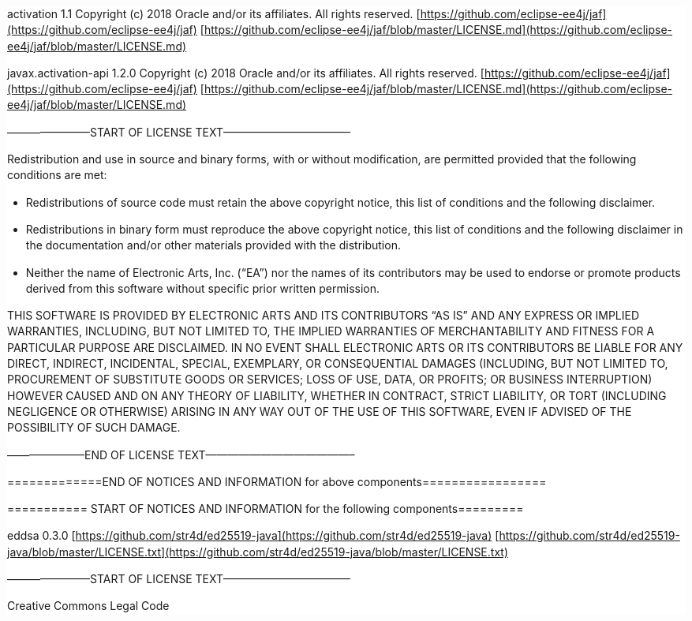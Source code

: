 activation 1.1
            Copyright (c) 2018 Oracle and/or its affiliates. All rights reserved.
            [https://github.com/eclipse-ee4j/jaf](https://github.com/eclipse-ee4j/jaf)
            [https://github.com/eclipse-ee4j/jaf/blob/master/LICENSE.md](https://github.com/eclipse-ee4j/jaf/blob/master/LICENSE.md)

javax.activation-api    1.2.0
            Copyright (c) 2018 Oracle and/or its affiliates. All rights reserved.
            [https://github.com/eclipse-ee4j/jaf](https://github.com/eclipse-ee4j/jaf)
            [https://github.com/eclipse-ee4j/jaf/blob/master/LICENSE.md](https://github.com/eclipse-ee4j/jaf/blob/master/LICENSE.md)

———————–START OF LICENSE TEXT———————————–

Redistribution and use in source and binary forms, with or without
            modification, are permitted provided that the following conditions
            are met:


* Redistributions of source code must retain the above copyright
                    notice, this list of conditions and the following disclaimer.


* Redistributions in binary form must reproduce the above copyright
                    notice, this list of conditions and the following disclaimer in the
                    documentation and/or other materials provided with the distribution.


* Neither the name of Electronic Arts, Inc. (“EA”) nor the names of
                    its contributors may be used to endorse or promote products derived
                    from this software without specific prior written permission.


THIS SOFTWARE IS PROVIDED BY ELECTRONIC ARTS AND ITS CONTRIBUTORS “AS IS” AND ANY
            EXPRESS OR IMPLIED WARRANTIES, INCLUDING, BUT NOT LIMITED TO, THE IMPLIED
            WARRANTIES OF MERCHANTABILITY AND FITNESS FOR A PARTICULAR PURPOSE ARE
            DISCLAIMED. IN NO EVENT SHALL ELECTRONIC ARTS OR ITS CONTRIBUTORS BE LIABLE FOR ANY
            DIRECT, INDIRECT, INCIDENTAL, SPECIAL, EXEMPLARY, OR CONSEQUENTIAL DAMAGES
            (INCLUDING, BUT NOT LIMITED TO, PROCUREMENT OF SUBSTITUTE GOODS OR SERVICES;
            LOSS OF USE, DATA, OR PROFITS; OR BUSINESS INTERRUPTION) HOWEVER CAUSED AND
            ON ANY THEORY OF LIABILITY, WHETHER IN CONTRACT, STRICT LIABILITY, OR TORT
            (INCLUDING NEGLIGENCE OR OTHERWISE) ARISING IN ANY WAY OUT OF THE USE OF
            THIS SOFTWARE, EVEN IF ADVISED OF THE POSSIBILITY OF SUCH DAMAGE.

———————END OF LICENSE TEXT—————————————–

=============END OF NOTICES AND INFORMATION for above components=================

=========== START OF NOTICES AND INFORMATION for the following components=========

eddsa 0.3.0
            [https://github.com/str4d/ed25519-java](https://github.com/str4d/ed25519-java)
            [https://github.com/str4d/ed25519-java/blob/master/LICENSE.txt](https://github.com/str4d/ed25519-java/blob/master/LICENSE.txt)

———————–START OF LICENSE TEXT———————————–

Creative Commons Legal Code

